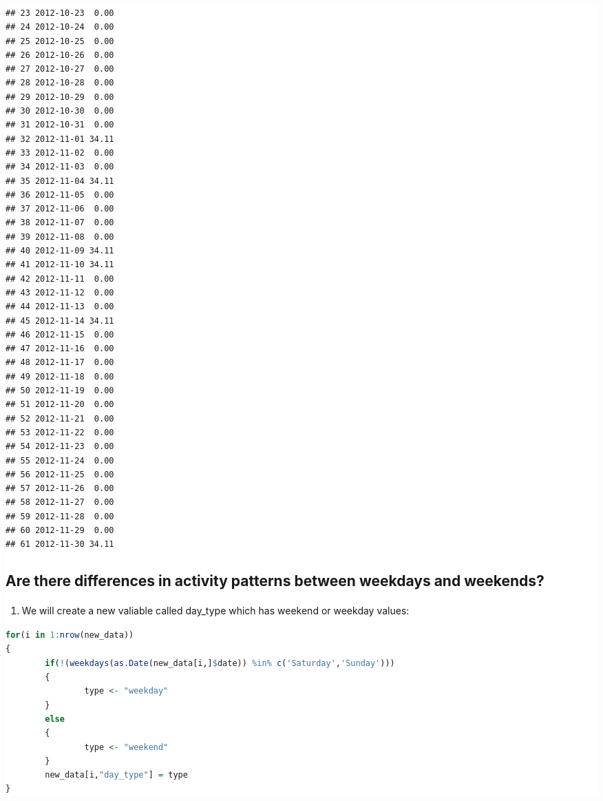 ```
## 23 2012-10-23  0.00
## 24 2012-10-24  0.00
## 25 2012-10-25  0.00
## 26 2012-10-26  0.00
## 27 2012-10-27  0.00
## 28 2012-10-28  0.00
## 29 2012-10-29  0.00
## 30 2012-10-30  0.00
## 31 2012-10-31  0.00
## 32 2012-11-01 34.11
## 33 2012-11-02  0.00
## 34 2012-11-03  0.00
## 35 2012-11-04 34.11
## 36 2012-11-05  0.00
## 37 2012-11-06  0.00
## 38 2012-11-07  0.00
## 39 2012-11-08  0.00
## 40 2012-11-09 34.11
## 41 2012-11-10 34.11
## 42 2012-11-11  0.00
## 43 2012-11-12  0.00
## 44 2012-11-13  0.00
## 45 2012-11-14 34.11
## 46 2012-11-15  0.00
## 47 2012-11-16  0.00
## 48 2012-11-17  0.00
## 49 2012-11-18  0.00
## 50 2012-11-19  0.00
## 51 2012-11-20  0.00
## 52 2012-11-21  0.00
## 53 2012-11-22  0.00
## 54 2012-11-23  0.00
## 55 2012-11-24  0.00
## 56 2012-11-25  0.00
## 57 2012-11-26  0.00
## 58 2012-11-27  0.00
## 59 2012-11-28  0.00
## 60 2012-11-29  0.00
## 61 2012-11-30 34.11
```



## Are there differences in activity patterns between weekdays and weekends?

1. We will create a new valiable called day_type which has weekend or weekday values:

```r
for(i in 1:nrow(new_data))
{
        if(!(weekdays(as.Date(new_data[i,]$date)) %in% c('Saturday','Sunday')))
        {
                type <- "weekday"
        }
        else
        {
                type <- "weekend"
        }
        new_data[i,"day_type"] = type
}
```
